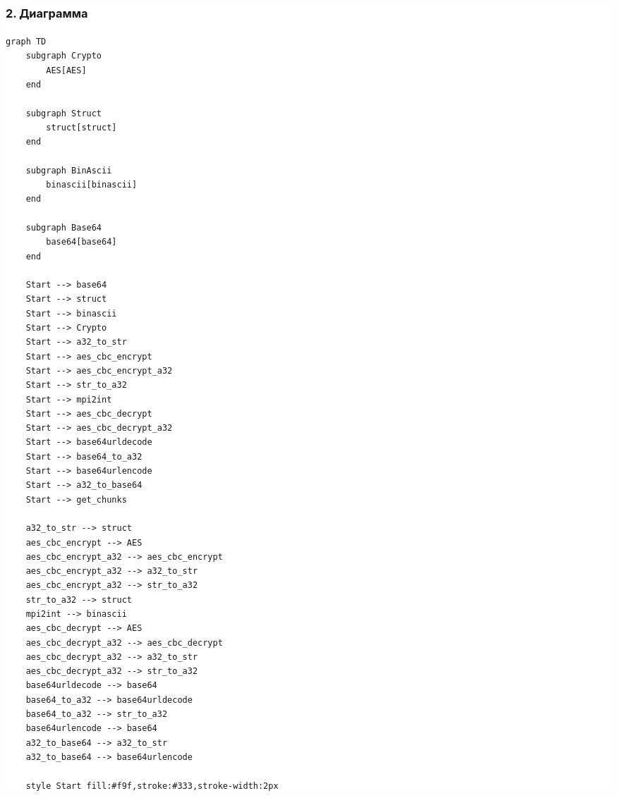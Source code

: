 ### 2. Диаграмма

```mermaid
graph TD
    subgraph Crypto
        AES[AES]
    end

    subgraph Struct
        struct[struct]
    end

    subgraph BinAscii
        binascii[binascii]
    end

    subgraph Base64
        base64[base64]
    end

    Start --> base64
    Start --> struct
    Start --> binascii
    Start --> Crypto
    Start --> a32_to_str
    Start --> aes_cbc_encrypt
    Start --> aes_cbc_encrypt_a32
    Start --> str_to_a32
    Start --> mpi2int
    Start --> aes_cbc_decrypt
    Start --> aes_cbc_decrypt_a32
    Start --> base64urldecode
    Start --> base64_to_a32
    Start --> base64urlencode
    Start --> a32_to_base64
    Start --> get_chunks

    a32_to_str --> struct
    aes_cbc_encrypt --> AES
    aes_cbc_encrypt_a32 --> aes_cbc_encrypt
    aes_cbc_encrypt_a32 --> a32_to_str
    aes_cbc_encrypt_a32 --> str_to_a32
    str_to_a32 --> struct
    mpi2int --> binascii
    aes_cbc_decrypt --> AES
    aes_cbc_decrypt_a32 --> aes_cbc_decrypt
    aes_cbc_decrypt_a32 --> a32_to_str
    aes_cbc_decrypt_a32 --> str_to_a32
    base64urldecode --> base64
    base64_to_a32 --> base64urldecode
    base64_to_a32 --> str_to_a32
    base64urlencode --> base64
    a32_to_base64 --> a32_to_str
    a32_to_base64 --> base64urlencode

    style Start fill:#f9f,stroke:#333,stroke-width:2px
```
